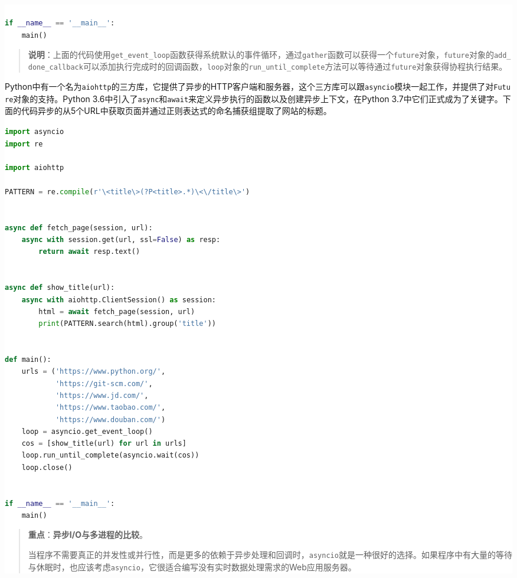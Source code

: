   ```Python
  
  if __name__ == '__main__':
      main()
  ```

  > **说明**：上面的代码使用`get_event_loop`函数获得系统默认的事件循环，通过`gather`函数可以获得一个`future`对象，`future`对象的`add_done_callback`可以添加执行完成时的回调函数，`loop`对象的`run_until_complete`方法可以等待通过`future`对象获得协程执行结果。

  Python中有一个名为`aiohttp`的三方库，它提供了异步的HTTP客户端和服务器，这个三方库可以跟`asyncio`模块一起工作，并提供了对`Future`对象的支持。Python 3.6中引入了`async`和`await`来定义异步执行的函数以及创建异步上下文，在Python 3.7中它们正式成为了关键字。下面的代码异步的从5个URL中获取页面并通过正则表达式的命名捕获组提取了网站的标题。

  ```Python
  import asyncio
  import re
  
  import aiohttp
  
  PATTERN = re.compile(r'\<title\>(?P<title>.*)\<\/title\>')
  
  
  async def fetch_page(session, url):
      async with session.get(url, ssl=False) as resp:
          return await resp.text()
  
  
  async def show_title(url):
      async with aiohttp.ClientSession() as session:
          html = await fetch_page(session, url)
          print(PATTERN.search(html).group('title'))
  
  
  def main():
      urls = ('https://www.python.org/',
              'https://git-scm.com/',
              'https://www.jd.com/',
              'https://www.taobao.com/',
              'https://www.douban.com/')
      loop = asyncio.get_event_loop()
      cos = [show_title(url) for url in urls]
      loop.run_until_complete(asyncio.wait(cos))
      loop.close()
  
  
  if __name__ == '__main__':
      main()
  ```

  > **重点**：**异步I/O与多进程的比较**。
  >
  > 当程序不需要真正的并发性或并行性，而是更多的依赖于异步处理和回调时，`asyncio`就是一种很好的选择。如果程序中有大量的等待与休眠时，也应该考虑`asyncio`，它很适合编写没有实时数据处理需求的Web应用服务器。
